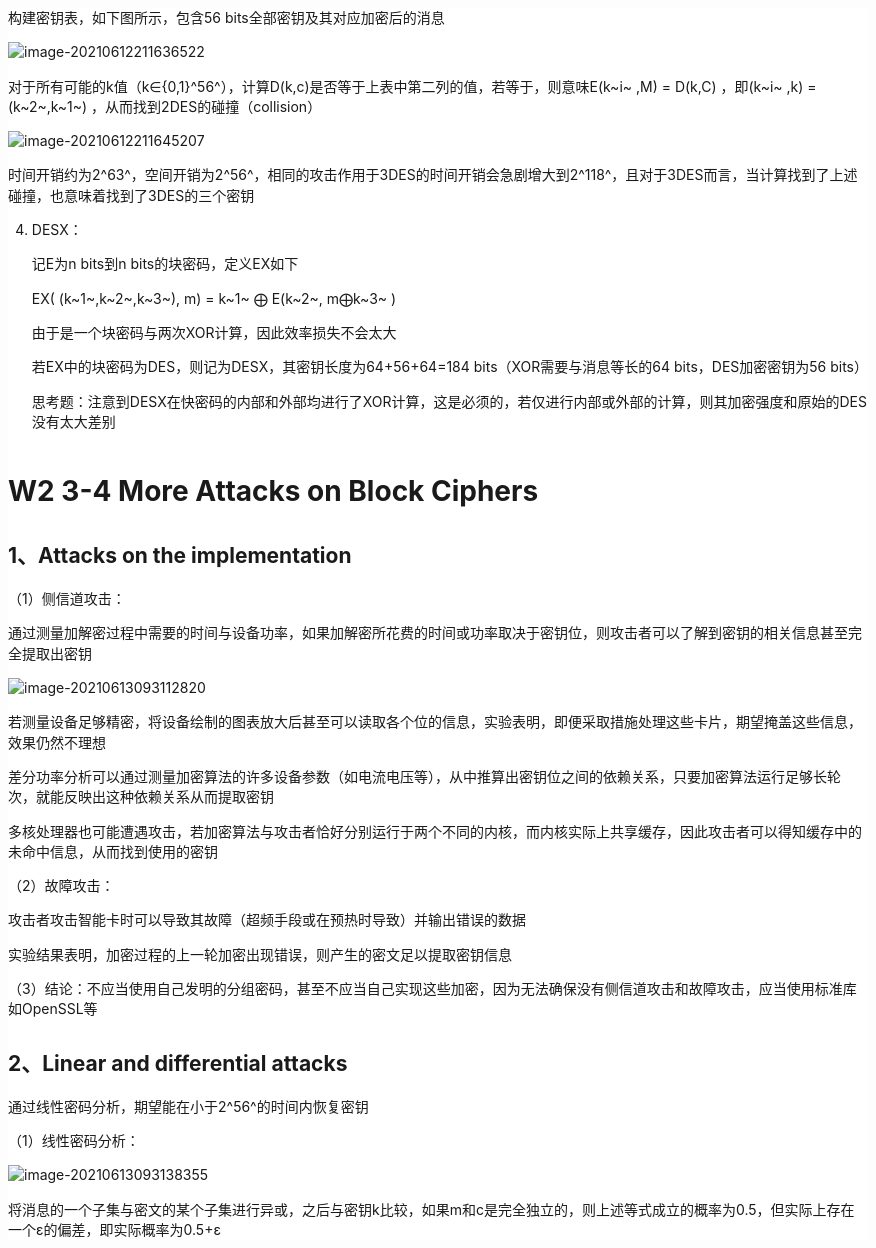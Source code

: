    构建密钥表，如下图所示，包含56 bits全部密钥及其对应加密后的消息

![image-20210612211636522](C:\Users\Snowolf\AppData\Roaming\Typora\typora-user-images\image-20210612211636522.png)

​		对于所有可能的k值（k∈{0,1}^56^），计算D(k,c)是否等于上表中第二列的值，若等于，则意味E(k~i~ ,M) = D(k,C) ，即(k~i~ ,k) = (k~2~,k~1~) ，从而找到2DES的碰撞（collision）

![image-20210612211645207](C:\Users\Snowolf\AppData\Roaming\Typora\typora-user-images\image-20210612211645207.png)

​		时间开销约为2^63^，空间开销为2^56^，相同的攻击作用于3DES的时间开销会急剧增大到2^118^，且对于3DES而言，当计算找到了上述碰撞，也意味着找到了3DES的三个密钥

4. DESX：

   记E为n bits到n bits的块密码，定义EX如下

   EX( (k~1~,k~2~,k~3~), m) = k~1~ ⨁ E(k~2~, m⨁k~3~ ) 

   由于是一个块密码与两次XOR计算，因此效率损失不会太大

   若EX中的块密码为DES，则记为DESX，其密钥长度为64+56+64=184 bits（XOR需要与消息等长的64 bits，DES加密密钥为56 bits）

   思考题：注意到DESX在快密码的内部和外部均进行了XOR计算，这是必须的，若仅进行内部或外部的计算，则其加密强度和原始的DES没有太大差别

# W2 3-4 More Attacks on Block Ciphers

## 1、Attacks on the implementation

（1）侧信道攻击：

​	通过测量加解密过程中需要的时间与设备功率，如果加解密所花费的时间或功率取决于密钥位，则攻击者可以了解到密钥的相关信息甚至完全提取出密钥

![image-20210613093112820](C:\Users\Snowolf\AppData\Roaming\Typora\typora-user-images\image-20210613093112820.png)

​	若测量设备足够精密，将设备绘制的图表放大后甚至可以读取各个位的信息，实验表明，即便采取措施处理这些卡片，期望掩盖这些信息，效果仍然不理想

​	差分功率分析可以通过测量加密算法的许多设备参数（如电流电压等），从中推算出密钥位之间的依赖关系，只要加密算法运行足够长轮次，就能反映出这种依赖关系从而提取密钥

​	多核处理器也可能遭遇攻击，若加密算法与攻击者恰好分别运行于两个不同的内核，而内核实际上共享缓存，因此攻击者可以得知缓存中的未命中信息，从而找到使用的密钥

（2）故障攻击：

​	攻击者攻击智能卡时可以导致其故障（超频手段或在预热时导致）并输出错误的数据

​	实验结果表明，加密过程的上一轮加密出现错误，则产生的密文足以提取密钥信息

（3）结论：不应当使用自己发明的分组密码，甚至不应当自己实现这些加密，因为无法确保没有侧信道攻击和故障攻击，应当使用标准库如OpenSSL等

## 2、Linear and differential attacks

通过线性密码分析，期望能在小于2^56^的时间内恢复密钥

（1）线性密码分析：

![image-20210613093138355](C:\Users\Snowolf\AppData\Roaming\Typora\typora-user-images\image-20210613093138355.png)

​	将消息的一个子集与密文的某个子集进行异或，之后与密钥k比较，如果m和c是完全独立的，则上述等式成立的概率为0.5，但实际上存在一个ε的偏差，即实际概率为0.5+ε
